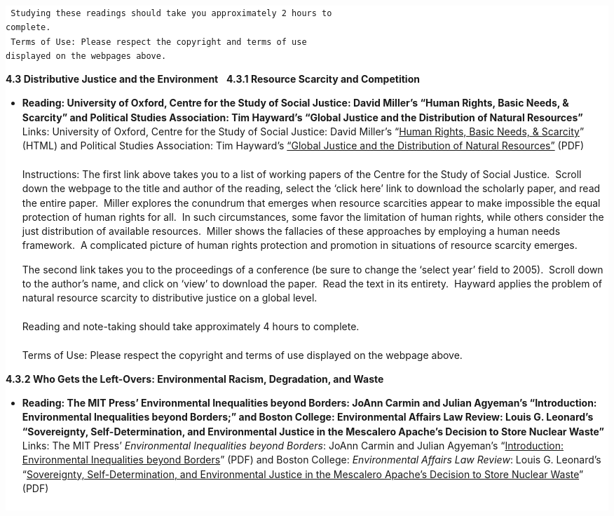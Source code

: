      Studying these readings should take you approximately 2 hours to
    complete.  
     Terms of Use: Please respect the copyright and terms of use
    displayed on the webpages above.

**4.3 Distributive Justice and the Environment** <span id="4.3"></span> 
**4.3.1 Resource Scarcity and Competition** <span id="4.3.1"></span> 
-   **Reading: University of Oxford, Centre for the Study of Social
    Justice: David Miller’s “Human Rights, Basic Needs, & Scarcity” and
    Political Studies Association: Tim Hayward’s “Global Justice and the
    Distribution of Natural Resources”**
    Links: University of Oxford, Centre for the Study of Social Justice:
    David Miller’s “[Human Rights, Basic Needs, &
    Scarcity](http://social-justice.politics.ox.ac.uk/index.php/working-papers)”
    (HTML) and Political Studies Association: Tim Hayward’s [“Global
    Justice and the Distribution of Natural
    Resources”](http://vedegylet.hu/okopolitika/Hayward%20-%20Global%20Justice.pdf)
    (PDF)  
        
     Instructions: The first link above takes you to a list of working
    papers of the Centre for the Study of Social Justice.  Scroll down
    the webpage to the title and author of the reading, select the
    ‘click here’ link to download the scholarly paper, and read the
    entire paper.  Miller explores the conundrum that emerges when
    resource scarcities appear to make impossible the equal protection
    of human rights for all.  In such circumstances, some favor the
    limitation of human rights, while others consider the just
    distribution of available resources.  Miller shows the fallacies of
    these approaches by employing a human needs framework.  A
    complicated picture of human rights protection and promotion in
    situations of resource scarcity emerges.   
      
     The second link takes you to the proceedings of a conference (be
    sure to change the ‘select year’ field to 2005).  Scroll down to the
    author’s name, and click on ‘view’ to download the paper.  Read the
    text in its entirety.  Hayward applies the problem of natural
    resource scarcity to distributive justice on a global level.  
        
     Reading and note-taking should take approximately 4 hours to
    complete.  
        
     Terms of Use: Please respect the copyright and terms of use
    displayed on the webpage above. 

**4.3.2 Who Gets the Left-Overs: Environmental Racism, Degradation, and
Waste** <span id="4.3.2"></span> 
-   **Reading: The MIT Press’ Environmental Inequalities beyond Borders:
    JoAnn Carmin and Julian Agyeman’s “Introduction: Environmental
    Inequalities beyond Borders;” and Boston College: Environmental
    Affairs Law Review: Louis G. Leonard’s “Sovereignty,
    Self-Determination, and Environmental Justice in the Mescalero
    Apache’s Decision to Store Nuclear Waste”**
    Links: The MIT Press’ *Environmental Inequalities beyond Borders*:
    JoAnn Carmin and Julian Agyeman’s “[Introduction: Environmental
    Inequalities beyond
    Borders](http://mitpress.mit.edu/catalog/item/default.asp?ttype=2&tid=12535&mode=toc)”
    (PDF) and Boston College: *Environmental Affairs Law Review*: Louis
    G. Leonard’s “[Sovereignty, Self-Determination, and Environmental
    Justice in the Mescalero Apache’s Decision to Store Nuclear
    Waste](http://lawdigitalcommons.bc.edu/ealr/vol24/iss3/7/)” (PDF)  
        